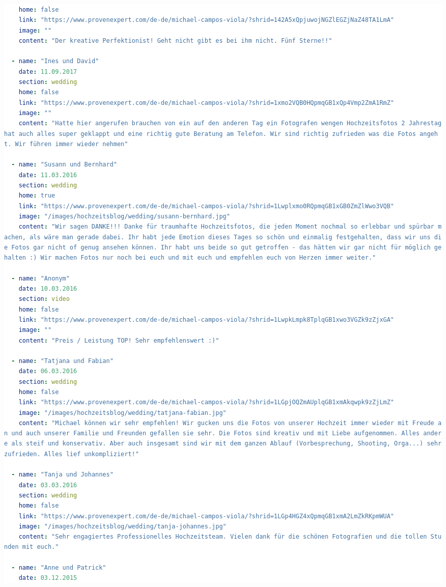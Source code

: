```yaml
    home: false
    link: "https://www.provenexpert.com/de-de/michael-campos-viola/?shrid=142A5xQpjuwojNGZlEGZjNaZ48TA1LmA"
    image: ""
    content: "Der kreative Perfektionist! Geht nicht gibt es bei ihm nicht. Fünf Sterne!!"
 
  - name: "Ines und David"
    date: 11.09.2017
    section: wedding
    home: false
    link: "https://www.provenexpert.com/de-de/michael-campos-viola/?shrid=1xmo2VQB0HQpmqGB1xQp4Vmp2ZmA1RmZ"
    image: ""
    content: "Hatte hier angerufen brauchen von ein auf den anderen Tag ein Fotografen wengen Hochzeitsfotos 2 Jahrestag hat auch alles super geklappt und eine richtig gute Beratung am Telefon. Wir sind richtig zufrieden was die Fotos angeht. Wir führen immer wieder nehmen"
 
  - name: "Susann und Bernhard"
    date: 11.03.2016
    section: wedding
    home: true
    link: "https://www.provenexpert.com/de-de/michael-campos-viola/?shrid=1Lwplxmo0RQpmqGB1xGB0ZmZlWwo3VQB"
    image: "/images/hochzeitsblog/wedding/susann-bernhard.jpg"
    content: "Wir sagen DANKE!!! Danke für traumhafte Hochzeitsfotos, die jeden Moment nochmal so erlebbar und spürbar machen, als wäre man gerade dabei. Ihr habt jede Emotion dieses Tages so schön und einmalig festgehalten, dass wir uns die Fotos gar nicht of genug ansehen können. Ihr habt uns beide so gut getroffen - das hätten wir gar nicht für möglich gehalten :) Wir machen Fotos nur noch bei euch und mit euch und empfehlen euch von Herzen immer weiter."
 
  - name: "Anonym"
    date: 10.03.2016
    section: video
    home: false
    link: "https://www.provenexpert.com/de-de/michael-campos-viola/?shrid=1LwpkLmpk8TplqGB1xwo3VGZk9zZjxGA"
    image: ""
    content: "Preis / Leistung TOP! Sehr empfehlenswert :)"
 
  - name: "Tatjana und Fabian"
    date: 06.03.2016
    section: wedding
    home: false
    link: "https://www.provenexpert.com/de-de/michael-campos-viola/?shrid=1LGpjOQZmAUplqGB1xmAkqwpk9zZjLmZ"
    image: "/images/hochzeitsblog/wedding/tatjana-fabian.jpg"
    content: "Michael können wir sehr empfehlen! Wir gucken uns die Fotos von unserer Hochzeit immer wieder mit Freude an und auch unserer Familie und Freunden gefallen sie sehr. Die Fotos sind kreativ und mit Liebe aufgenommen. Alles andere als steif und konservativ. Aber auch insgesamt sind wir mit dem ganzen Ablauf (Vorbesprechung, Shooting, Orga...) sehr zufrieden. Alles lief unkompliziert!"
 
  - name: "Tanja und Johannes"
    date: 03.03.2016
    section: wedding
    home: false
    link: "https://www.provenexpert.com/de-de/michael-campos-viola/?shrid=1LGp4HGZ4xQpmqGB1xmA2LmZkRKpmWUA"
    image: "/images/hochzeitsblog/wedding/tanja-johannes.jpg"
    content: "Sehr engagiertes Professionelles Hochzeitsteam. Vielen dank für die schönen Fotografien und die tollen Stunden mit euch."
 
  - name: "Anne und Patrick"
    date: 03.12.2015
```
